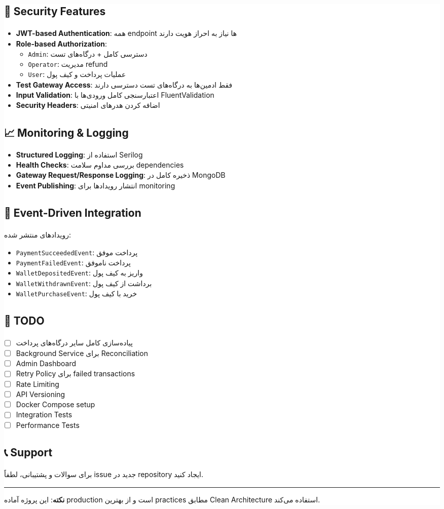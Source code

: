 
## 🔐 Security Features

- **JWT-based Authentication**: همه endpoint ها نیاز به احراز هویت دارند
- **Role-based Authorization**: 
  - `Admin`: دسترسی کامل + درگاه‌های تست
  - `Operator`: مدیریت refund
  - `User`: عملیات پرداخت و کیف پول
- **Test Gateway Access**: فقط ادمین‌ها به درگاه‌های تست دسترسی دارند
- **Input Validation**: اعتبارسنجی کامل ورودی‌ها با FluentValidation
- **Security Headers**: اضافه کردن هدرهای امنیتی

## 📈 Monitoring & Logging

- **Structured Logging**: استفاده از Serilog
- **Health Checks**: بررسی مداوم سلامت dependencies
- **Gateway Request/Response Logging**: ذخیره کامل در MongoDB
- **Event Publishing**: انتشار رویدادها برای monitoring

## 🔄 Event-Driven Integration

رویدادهای منتشر شده:
- `PaymentSucceededEvent`: پرداخت موفق
- `PaymentFailedEvent`: پرداخت ناموفق  
- `WalletDepositedEvent`: واریز به کیف پول
- `WalletWithdrawnEvent`: برداشت از کیف پول
- `WalletPurchaseEvent`: خرید با کیف پول

## 🚧 TODO

- [ ] پیاده‌سازی کامل سایر درگاه‌های پرداخت
- [ ] Background Service برای Reconciliation
- [ ] Admin Dashboard
- [ ] Retry Policy برای failed transactions
- [ ] Rate Limiting
- [ ] API Versioning
- [ ] Docker Compose setup
- [ ] Integration Tests
- [ ] Performance Tests

## 📞 Support

برای سوالات و پشتیبانی، لطفاً issue جدید در repository ایجاد کنید.

---
**نکته**: این پروژه آماده production است و از بهترین practices مطابق Clean Architecture استفاده می‌کند.
